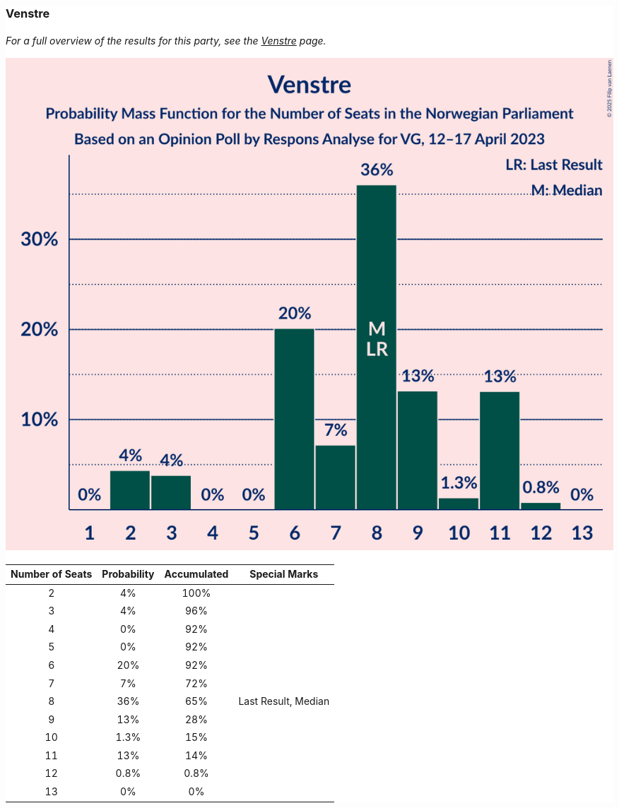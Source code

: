 ### Venstre

*For a full overview of the results for this party, see the [Venstre](party-venstre.html) page.*

![Graph with seats probability mass function not yet produced](2023-04-17-ResponsAnalyse-seats-pmf-venstre.png "Seats Probability Mass Function")

| Number of Seats | Probability | Accumulated | Special Marks |
|:---------------:|:-----------:|:-----------:|:-------------:|
| 2 | 4% | 100% |  |
| 3 | 4% | 96% |  |
| 4 | 0% | 92% |  |
| 5 | 0% | 92% |  |
| 6 | 20% | 92% |  |
| 7 | 7% | 72% |  |
| 8 | 36% | 65% | Last Result, Median |
| 9 | 13% | 28% |  |
| 10 | 1.3% | 15% |  |
| 11 | 13% | 14% |  |
| 12 | 0.8% | 0.8% |  |
| 13 | 0% | 0% |  |

